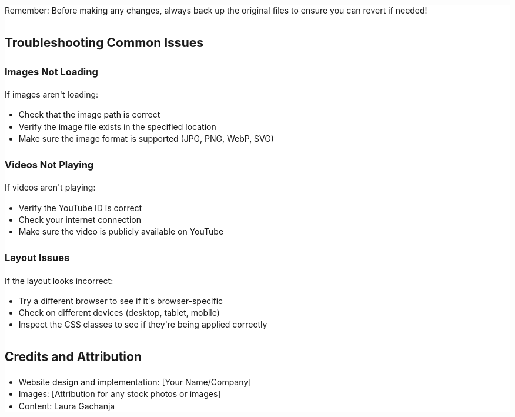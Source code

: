 Remember: Before making any changes, always back up the original files to ensure you can revert if needed!

## Troubleshooting Common Issues

### Images Not Loading
If images aren't loading:
- Check that the image path is correct
- Verify the image file exists in the specified location
- Make sure the image format is supported (JPG, PNG, WebP, SVG)

### Videos Not Playing
If videos aren't playing:
- Verify the YouTube ID is correct
- Check your internet connection
- Make sure the video is publicly available on YouTube

### Layout Issues
If the layout looks incorrect:
- Try a different browser to see if it's browser-specific
- Check on different devices (desktop, tablet, mobile)
- Inspect the CSS classes to see if they're being applied correctly

## Credits and Attribution

- Website design and implementation: [Your Name/Company]
- Images: [Attribution for any stock photos or images]
- Content: Laura Gachanja
